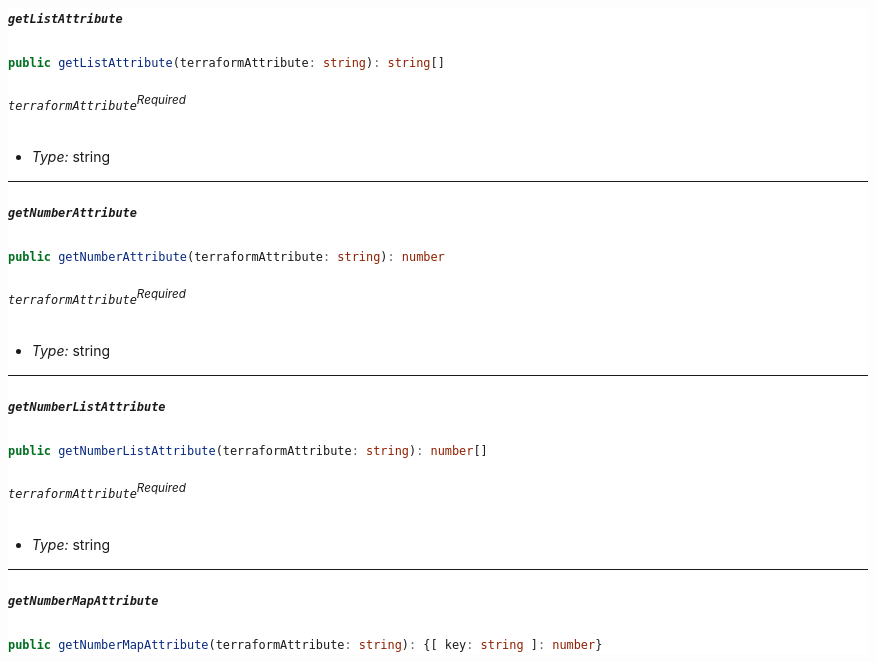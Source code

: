 
##### `getListAttribute` <a name="getListAttribute" id="rhizo-co-terraform-provider-oci.budgetBudget.BudgetBudgetTimeoutsOutputReference.getListAttribute"></a>

```typescript
public getListAttribute(terraformAttribute: string): string[]
```

###### `terraformAttribute`<sup>Required</sup> <a name="terraformAttribute" id="rhizo-co-terraform-provider-oci.budgetBudget.BudgetBudgetTimeoutsOutputReference.getListAttribute.parameter.terraformAttribute"></a>

- *Type:* string

---

##### `getNumberAttribute` <a name="getNumberAttribute" id="rhizo-co-terraform-provider-oci.budgetBudget.BudgetBudgetTimeoutsOutputReference.getNumberAttribute"></a>

```typescript
public getNumberAttribute(terraformAttribute: string): number
```

###### `terraformAttribute`<sup>Required</sup> <a name="terraformAttribute" id="rhizo-co-terraform-provider-oci.budgetBudget.BudgetBudgetTimeoutsOutputReference.getNumberAttribute.parameter.terraformAttribute"></a>

- *Type:* string

---

##### `getNumberListAttribute` <a name="getNumberListAttribute" id="rhizo-co-terraform-provider-oci.budgetBudget.BudgetBudgetTimeoutsOutputReference.getNumberListAttribute"></a>

```typescript
public getNumberListAttribute(terraformAttribute: string): number[]
```

###### `terraformAttribute`<sup>Required</sup> <a name="terraformAttribute" id="rhizo-co-terraform-provider-oci.budgetBudget.BudgetBudgetTimeoutsOutputReference.getNumberListAttribute.parameter.terraformAttribute"></a>

- *Type:* string

---

##### `getNumberMapAttribute` <a name="getNumberMapAttribute" id="rhizo-co-terraform-provider-oci.budgetBudget.BudgetBudgetTimeoutsOutputReference.getNumberMapAttribute"></a>

```typescript
public getNumberMapAttribute(terraformAttribute: string): {[ key: string ]: number}
```
